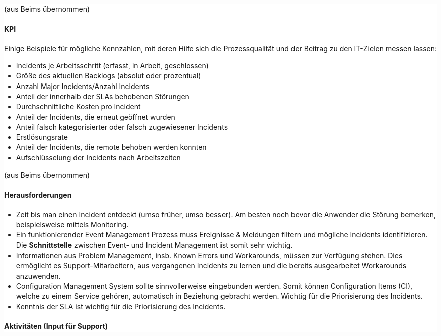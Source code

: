 \(aus Beims übernommen\)

#### KPI

Einige Beispiele für mögliche Kennzahlen, mit deren Hilfe sich die Prozessqualität und der Beitrag zu den IT-Zielen messen lassen:

* Incidents je Arbeitsschritt \(erfasst, in Arbeit, geschlossen\)
* Größe des aktuellen Backlogs \(absolut oder prozentual\)
* Anzahl Major Incidents/Anzahl Incidents
* Anteil der innerhalb der SLAs behobenen Störungen
* Durchschnittliche Kosten pro Incident
* Anteil der Incidents, die erneut geöffnet wurden
* Anteil falsch kategorisierter oder falsch zugewiesener Incidents
* Erstlösungsrate
* Anteil der Incidents, die remote behoben werden konnten
* Aufschlüsselung der Incidents nach Arbeitszeiten

\(aus Beims übernommen\)

#### Herausforderungen

* Zeit bis man einen Incident entdeckt \(umso früher, umso besser\). Am besten noch bevor die Anwender die Störung bemerken, beispielsweise mittels Monitoring.
* Ein funktionierender Event Management Prozess muss Ereignisse & Meldungen filtern und mögliche Incidents identifizieren. Die **Schnittstelle** zwischen Event- und Incident Management ist somit sehr wichtig.
* Informationen aus Problem Management, insb. Known Errors und Workarounds, müssen zur Verfügung stehen. Dies ermöglicht es Support-Mitarbeitern, aus vergangenen Incidents zu lernen und die bereits ausgearbeitet Workarounds anzuwenden.
* Configuration Management System sollte sinnvollerweise eingebunden werden. Somit können Configuration Items \(CI\), welche zu einem Service gehören, automatisch in Beziehung gebracht werden. Wichtig für die Priorisierung des Incidents.
* Kenntnis der SLA ist wichtig für die Priorisierung des Incidents.

#### Aktivitäten \(Input für Support\)
